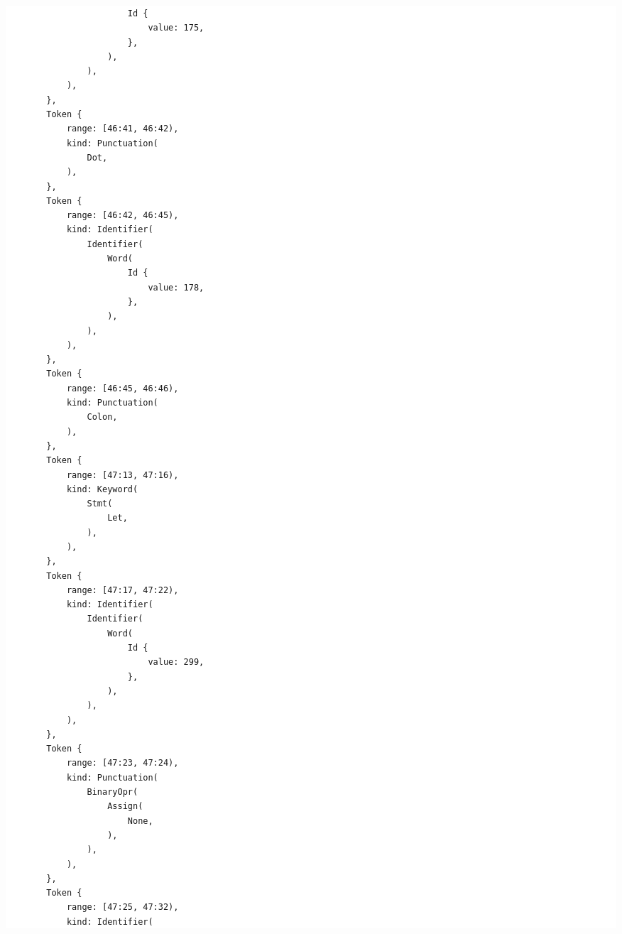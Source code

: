                             Id {
                                value: 175,
                            },
                        ),
                    ),
                ),
            },
            Token {
                range: [46:41, 46:42),
                kind: Punctuation(
                    Dot,
                ),
            },
            Token {
                range: [46:42, 46:45),
                kind: Identifier(
                    Identifier(
                        Word(
                            Id {
                                value: 178,
                            },
                        ),
                    ),
                ),
            },
            Token {
                range: [46:45, 46:46),
                kind: Punctuation(
                    Colon,
                ),
            },
            Token {
                range: [47:13, 47:16),
                kind: Keyword(
                    Stmt(
                        Let,
                    ),
                ),
            },
            Token {
                range: [47:17, 47:22),
                kind: Identifier(
                    Identifier(
                        Word(
                            Id {
                                value: 299,
                            },
                        ),
                    ),
                ),
            },
            Token {
                range: [47:23, 47:24),
                kind: Punctuation(
                    BinaryOpr(
                        Assign(
                            None,
                        ),
                    ),
                ),
            },
            Token {
                range: [47:25, 47:32),
                kind: Identifier(